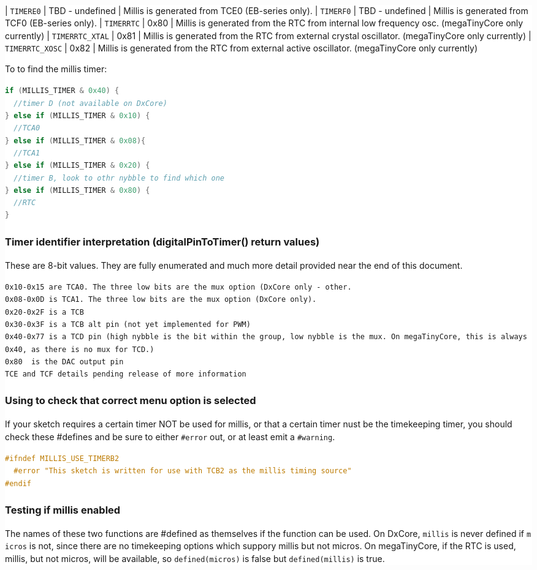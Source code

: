 | `TIMERE0`       | TBD - undefined | Millis is generated from TCE0 (EB-series only).
| `TIMERF0`       | TBD - undefined | Millis is generated from TCF0 (EB-series only).
| `TIMERRTC`      |          0x80 | Millis is generated from the RTC from internal low frequency osc. (megaTinyCore only currently)
| `TIMERRTC_XTAL` |          0x81 | Millis is generated from the RTC from external crystal oscillator. (megaTinyCore only currently)
| `TIMERRTC_XOSC` |          0x82 | Millis is generated from the RTC from external active oscillator. (megaTinyCore only currently)

To to find the millis timer:
```c
if (MILLIS_TIMER & 0x40) {
  //timer D (not available on DxCore)
} else if (MILLIS_TIMER & 0x10) {
  //TCA0
} else if (MILLIS_TIMER & 0x08){
  //TCA1
} else if (MILLIS_TIMER & 0x20) {
  //timer B, look to othr nybble to find which one
} else if (MILLIS_TIMER & 0x80) {
  //RTC
}


```
### Timer identifier interpretation (digitalPinToTimer() return values)
These are 8-bit values. They are fully enumerated and much more detail provided near the end of this document.

```text
0x10-0x15 are TCA0. The three low bits are the mux option (DxCore only - other.
0x08-0x0D is TCA1. The three low bits are the mux option (DxCore only).
0x20-0x2F is a TCB
0x30-0x3F is a TCB alt pin (not yet implemented for PWM)
0x40-0x77 is a TCD pin (high nybble is the bit within the group, low nybble is the mux. On megaTinyCore, this is always 0x40, as there is no mux for TCD.)
0x80  is the DAC output pin
TCE and TCF details pending release of more information
```

### Using to check that correct menu option is selected
If your sketch requires a certain timer NOT be used for millis, or that a certain timer nust be the timekeeping timer, you should check these #defines and be sure to either `#error` out, or at least emit a `#warning`.

```c++
#ifndef MILLIS_USE_TIMERB2
  #error "This sketch is written for use with TCB2 as the millis timing source"
#endif
```

### Testing if millis enabled
The names of these two functions are #defined as themselves if the function can be used. On DxCore, `millis` is never defined if `micros` is not, since there are no timekeeping options which suppory millis but not micros. On megaTinyCore, if the RTC is used, millis, but not micros, will be available, so `defined(micros)` is false but `defined(millis)` is true.
